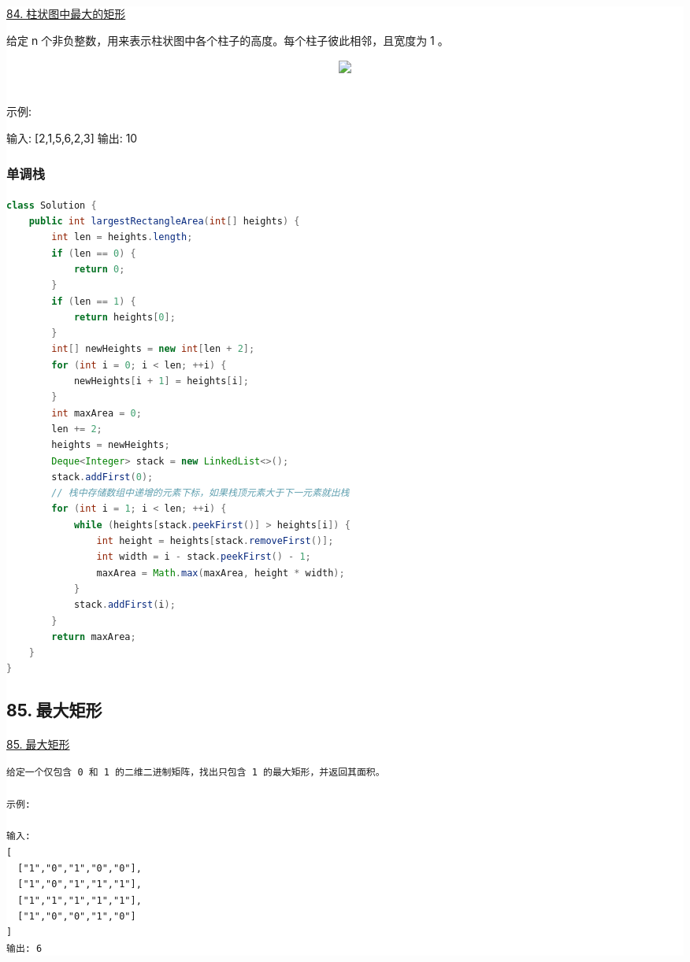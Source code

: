 [84. 柱状图中最大的矩形](https://leetcode-cn.com/problems/largest-rectangle-in-histogram/)

给定 n 个非负整数，用来表示柱状图中各个柱子的高度。每个柱子彼此相邻，且宽度为 1 。

<div align="center"> <img src="https://gitee.com/wardseptember/images/raw/master/imgs/20210220165712.png" width="600" heigth="700"/> </div><br>

示例:

输入: [2,1,5,6,2,3]
输出: 10

### 单调栈

```java
class Solution {
    public int largestRectangleArea(int[] heights) {
        int len = heights.length;
        if (len == 0) {
            return 0;
        }
        if (len == 1) {
            return heights[0];
        }
        int[] newHeights = new int[len + 2];
        for (int i = 0; i < len; ++i) {
            newHeights[i + 1] = heights[i];
        }
        int maxArea = 0;
        len += 2;
        heights = newHeights;
        Deque<Integer> stack = new LinkedList<>();
        stack.addFirst(0);
        // 栈中存储数组中递增的元素下标，如果栈顶元素大于下一元素就出栈
        for (int i = 1; i < len; ++i) {
            while (heights[stack.peekFirst()] > heights[i]) {
                int height = heights[stack.removeFirst()];
                int width = i - stack.peekFirst() - 1;
                maxArea = Math.max(maxArea, height * width);
            }
            stack.addFirst(i);
        }
        return maxArea;
    }
}
```

## 85. 最大矩形

[85. 最大矩形](https://leetcode-cn.com/problems/maximal-rectangle/)

```
给定一个仅包含 0 和 1 的二维二进制矩阵，找出只包含 1 的最大矩形，并返回其面积。

示例:

输入:
[
  ["1","0","1","0","0"],
  ["1","0","1","1","1"],
  ["1","1","1","1","1"],
  ["1","0","0","1","0"]
]
输出: 6
```
